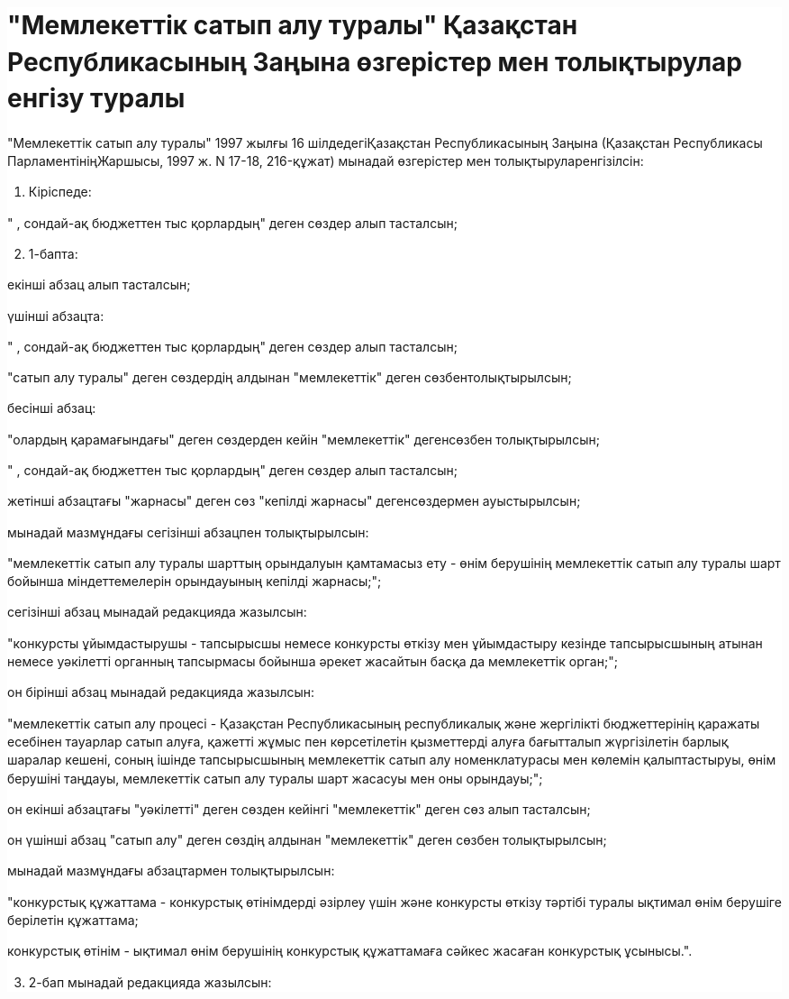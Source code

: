 # "Мемлекеттік сатып алу туралы" Қазақстан Республикасының Заңына өзгерістер мен толықтырулар енгізу туралы

"Мемлекеттік сатып алу туралы" 1997 жылғы 16 шілдедегіҚазақстан Республикасының Заңына (Қазақстан Республикасы ПарламентініңЖаршысы, 1997 ж. N 17-18, 216-құжат) мынадай өзгерістер мен толықтыруларенгізілсін:

1. Кіріспеде:

" , сондай-ақ бюджеттен тыс қорлардың" деген сөздер алып тасталсын;

2. 1-бапта:

екінші абзац алып тасталсын;

үшінші абзацта:

" , сондай-ақ бюджеттен тыс қорлардың" деген сөздер алып тасталсын;

"сатып алу туралы" деген сөздердің алдынан "мемлекеттік" деген сөзбентолықтырылсын;

бесінші абзац:

"олардың қарамағындағы" деген сөздерден кейін "мемлекеттік" дегенсөзбен толықтырылсын;

" , сондай-ақ бюджеттен тыс қорлардың" деген сөздер алып тасталсын;

жетінші абзацтағы "жарнасы" деген сөз "кепілді жарнасы" дегенсөздермен ауыстырылсын;

мынадай мазмұндағы сегізінші абзацпен толықтырылсын:

"мемлекеттік сатып алу туралы шарттың орындалуын қамтамасыз ету - өнім берушінің мемлекеттік сатып алу туралы шарт бойынша міндеттемелерін орындауының кепілді жарнасы;";

сегізінші абзац мынадай редакцияда жазылсын:

"конкурсты ұйымдастырушы - тапсырысшы немесе конкурсты өткізу мен ұйымдастыру кезінде тапсырысшының атынан немесе уәкілетті органның тапсырмасы бойынша әрекет жасайтын басқа да мемлекеттік орган;";

он бірінші абзац мынадай редакцияда жазылсын:

"мемлекеттік сатып алу процесі - Қазақстан Республикасының республикалық және жергілікті бюджеттерінің қаражаты есебінен тауарлар сатып алуға, қажетті жұмыс пен көрсетілетін қызметтерді алуға бағытталып жүргізілетін барлық шаралар кешені, соның ішінде тапсырысшының мемлекеттік сатып алу номенклатурасы мен көлемін қалыптастыруы, өнім берушіні таңдауы, мемлекеттік сатып алу туралы шарт жасасуы мен оны орындауы;";

он екінші абзацтағы "уәкілетті" деген сөзден кейінгі "мемлекеттік" деген сөз алып тасталсын;

он үшінші абзац "сатып алу" деген сөздің алдынан "мемлекеттік" деген сөзбен толықтырылсын;

мынадай мазмұндағы абзацтармен толықтырылсын:

"конкурстық құжаттама - конкурстық өтінімдерді әзірлеу үшін және конкурсты өткізу тәртібі туралы ықтимал өнім берушіге берілетін құжаттама;

конкурстық өтінім - ықтимал өнім берушінің конкурстық құжаттамаға сәйкес жасаған конкурстық ұсынысы.".

3. 2-бап мынадай редакцияда жазылсын:
